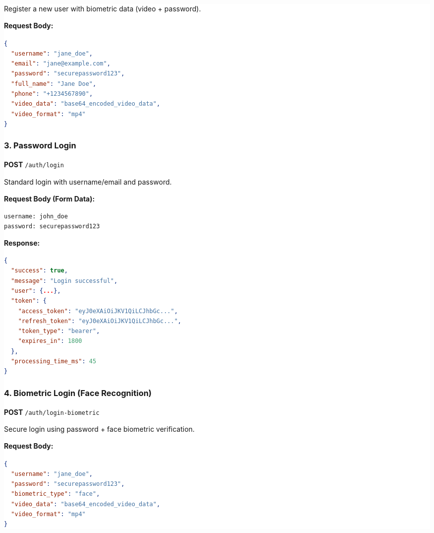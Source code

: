 Register a new user with biometric data (video + password).

**Request Body:**
```json
{
  "username": "jane_doe",
  "email": "jane@example.com",
  "password": "securepassword123",
  "full_name": "Jane Doe",
  "phone": "+1234567890",
  "video_data": "base64_encoded_video_data",
  "video_format": "mp4"
}
```

### 3. Password Login
**POST** `/auth/login`

Standard login with username/email and password.

**Request Body (Form Data):**
```
username: john_doe
password: securepassword123
```

**Response:**
```json
{
  "success": true,
  "message": "Login successful",
  "user": {...},
  "token": {
    "access_token": "eyJ0eXAiOiJKV1QiLCJhbGc...",
    "refresh_token": "eyJ0eXAiOiJKV1QiLCJhbGc...",
    "token_type": "bearer",
    "expires_in": 1800
  },
  "processing_time_ms": 45
}
```

### 4. Biometric Login (Face Recognition)
**POST** `/auth/login-biometric`

Secure login using password + face biometric verification.

**Request Body:**
```json
{
  "username": "jane_doe",
  "password": "securepassword123",
  "biometric_type": "face",
  "video_data": "base64_encoded_video_data",
  "video_format": "mp4"
}
```
